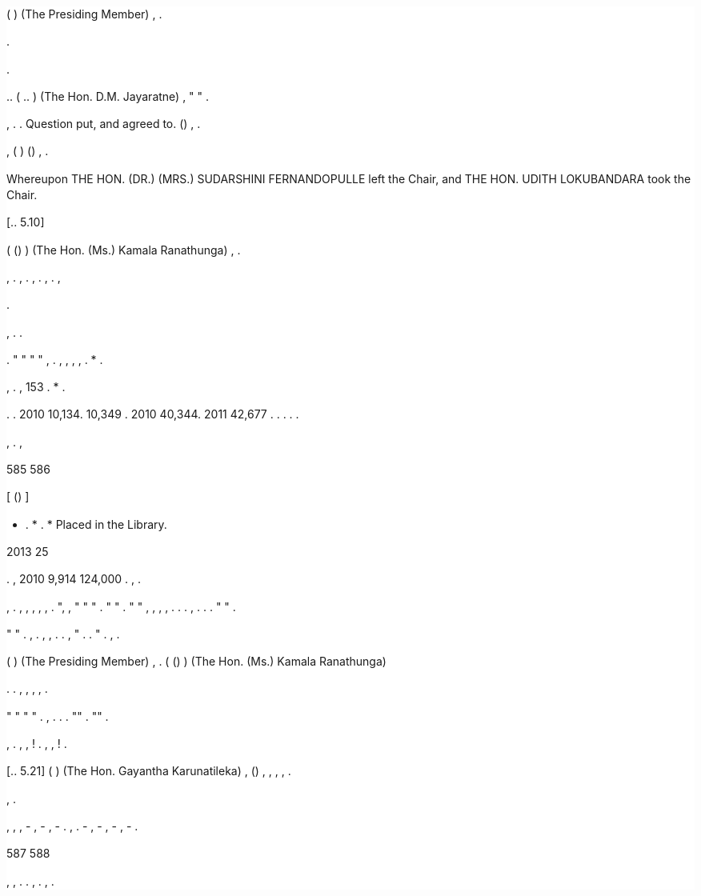 ( ) (The Presiding Member) , .

.

.

.. ( .. ) (The Hon. D.M. Jayaratne) , " " .

, . . Question put, and agreed to. () , .

, ( ) () , .

Whereupon THE HON. (DR.) (MRS.) SUDARSHINI FERNANDOPULLE left the Chair, and THE HON. UDITH LOKUBANDARA took the Chair.

[.. 5.10]

( () ) (The Hon. (Ms.) Kamala Ranathunga) , .

, . , . , . , . ,

.

, . .

. " " " " , . , , , , . * .

, . , 153 . * .

. . 2010 10,134. 10,349 . 2010 40,344. 2011 42,677 . . . . .

, . ,

585 586

[ () ]

* . * . * Placed in the Library.

2013 25

. , 2010 9,914 124,000 . , .

, . , , , , , . ", , " " " . " " . " " , , , , . . . , . . . " " .

" " . , . , , . . , " . . " . , .

( ) (The Presiding Member) , . ( () ) (The Hon. (Ms.) Kamala Ranathunga)

. . , , , , .

" " " " . , . . . "" . "" .

, . , , ! . , , ! .

[.. 5.21] ( ) (The Hon. Gayantha Karunatileka) , () , , , , .

, .

, , , - , - , - . , . - , - , - , - .

587 588

, , . . , . , .
